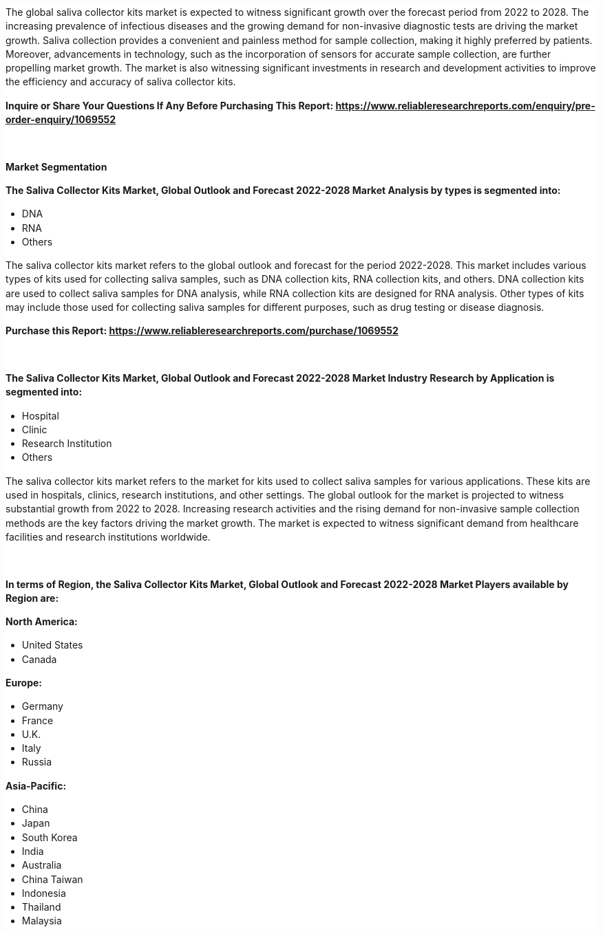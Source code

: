 <p><p>The global saliva collector kits market is expected to witness significant growth over the forecast period from 2022 to 2028. The increasing prevalence of infectious diseases and the growing demand for non-invasive diagnostic tests are driving the market growth. Saliva collection provides a convenient and painless method for sample collection, making it highly preferred by patients. Moreover, advancements in technology, such as the incorporation of sensors for accurate sample collection, are further propelling market growth. The market is also witnessing significant investments in research and development activities to improve the efficiency and accuracy of saliva collector kits.</p></p>
<p><strong>Inquire or Share Your Questions If Any Before Purchasing This Report: <a href="https://www.reliableresearchreports.com/enquiry/pre-order-enquiry/1069552">https://www.reliableresearchreports.com/enquiry/pre-order-enquiry/1069552</a></strong></p>
<p>&nbsp;</p>
<p><strong>Market Segmentation</strong></p>
<p><strong>The Saliva Collector Kits Market, Global Outlook and Forecast 2022-2028 Market Analysis by types is segmented into:</strong></p>
<p><ul><li>DNA</li><li>RNA</li><li>Others</li></ul></p>
<p><p>The saliva collector kits market refers to the global outlook and forecast for the period 2022-2028. This market includes various types of kits used for collecting saliva samples, such as DNA collection kits, RNA collection kits, and others. DNA collection kits are used to collect saliva samples for DNA analysis, while RNA collection kits are designed for RNA analysis. Other types of kits may include those used for collecting saliva samples for different purposes, such as drug testing or disease diagnosis.</p></p>
<p><strong>Purchase this Report:&nbsp;<a href="https://www.reliableresearchreports.com/purchase/1069552">https://www.reliableresearchreports.com/purchase/1069552</a></strong></p>
<p>&nbsp;</p>
<p><strong>The Saliva Collector Kits Market, Global Outlook and Forecast 2022-2028 Market Industry Research by Application is segmented into:</strong></p>
<p><ul><li>Hospital</li><li>Clinic</li><li>Research Institution</li><li>Others</li></ul></p>
<p><p>The saliva collector kits market refers to the market for kits used to collect saliva samples for various applications. These kits are used in hospitals, clinics, research institutions, and other settings. The global outlook for the market is projected to witness substantial growth from 2022 to 2028. Increasing research activities and the rising demand for non-invasive sample collection methods are the key factors driving the market growth. The market is expected to witness significant demand from healthcare facilities and research institutions worldwide.</p></p>
<p>&nbsp;</p>
<p><strong>In terms of Region, the Saliva Collector Kits Market, Global Outlook and Forecast 2022-2028 Market Players available by Region are:</strong></p>
<p>
    <p> <strong> North America: </strong>
        <ul>
            <li>United States</li>
            <li>Canada</li>
        </ul>
        </p> 
    <p> <strong> Europe: </strong>
        <ul>
            <li>Germany</li>
            <li>France</li>
            <li>U.K.</li>
            <li>Italy</li>
            <li>Russia</li>
        </ul>
        </p> 
    <p> <strong> Asia-Pacific: </strong>
        <ul>
            <li>China</li>
            <li>Japan</li>
            <li>South Korea</li>
            <li>India</li>
            <li>Australia</li>
            <li>China Taiwan</li>
            <li>Indonesia</li>
            <li>Thailand</li>
            <li>Malaysia</li>